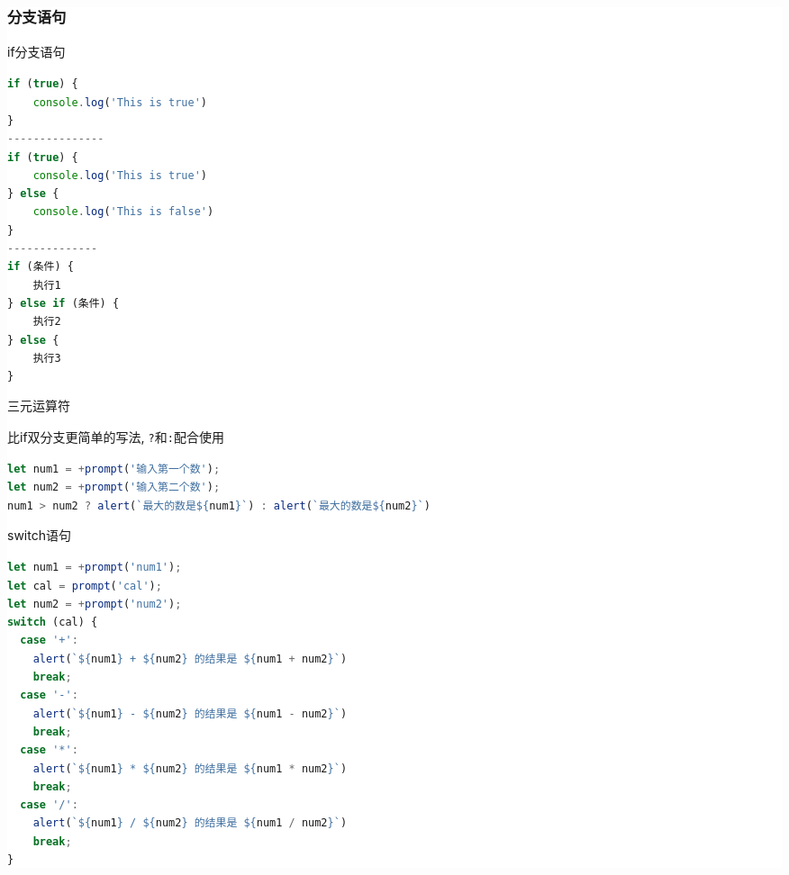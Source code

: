 ### 分支语句

if分支语句

```js
if (true) {
	console.log('This is true')
}
---------------
if (true) {
	console.log('This is true')
} else {
	console.log('This is false')
}
--------------
if (条件) {
	执行1
} else if (条件) {
	执行2
} else {
	执行3
}
```

三元运算符

比if双分支更简单的写法, `?`和`:`配合使用

```js
let num1 = +prompt('输入第一个数');
let num2 = +prompt('输入第二个数');
num1 > num2 ? alert(`最大的数是${num1}`) : alert(`最大的数是${num2}`)
```

switch语句

```js
let num1 = +prompt('num1');
let cal = prompt('cal');
let num2 = +prompt('num2');
switch (cal) {
  case '+':
    alert(`${num1} + ${num2} 的结果是 ${num1 + num2}`)
    break;
  case '-':
    alert(`${num1} - ${num2} 的结果是 ${num1 - num2}`)
    break;
  case '*':
    alert(`${num1} * ${num2} 的结果是 ${num1 * num2}`)
    break;
  case '/':
    alert(`${num1} / ${num2} 的结果是 ${num1 / num2}`)
    break;
}
```
